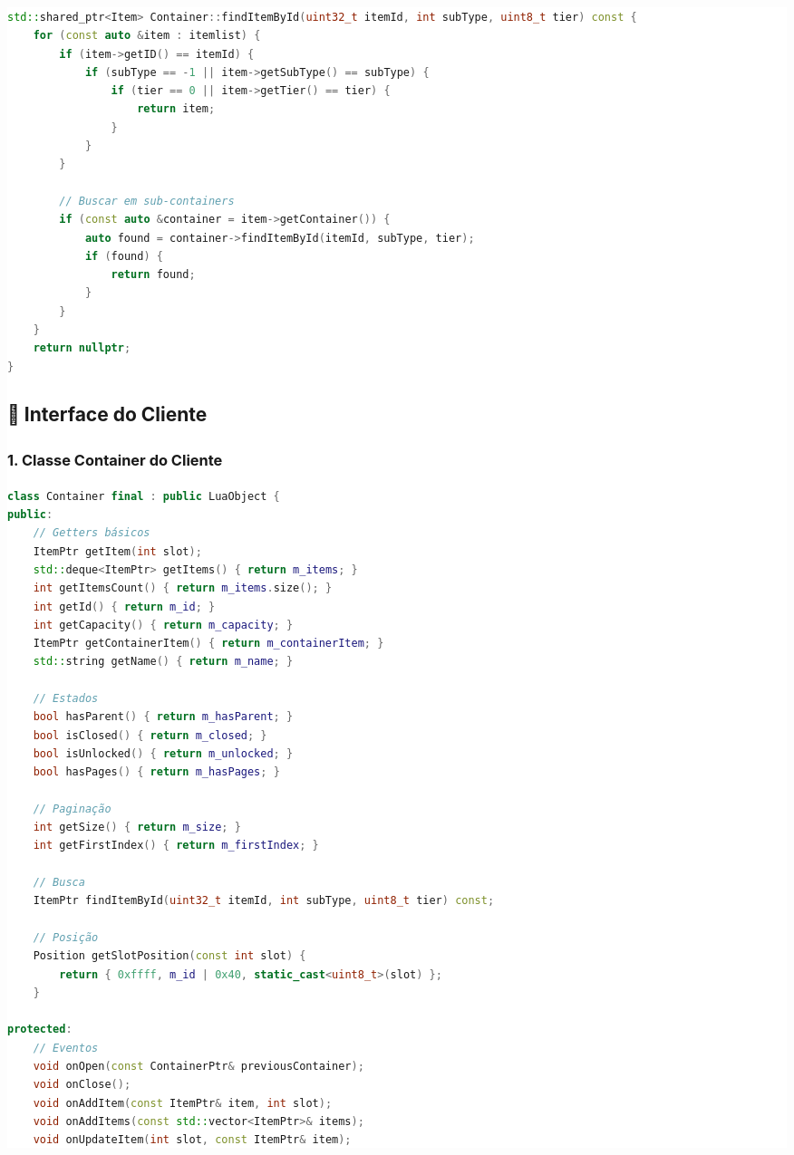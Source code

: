 ```cpp
std::shared_ptr<Item> Container::findItemById(uint32_t itemId, int subType, uint8_t tier) const {
    for (const auto &item : itemlist) {
        if (item->getID() == itemId) {
            if (subType == -1 || item->getSubType() == subType) {
                if (tier == 0 || item->getTier() == tier) {
                    return item;
                }
            }
        }
        
        // Buscar em sub-containers
        if (const auto &container = item->getContainer()) {
            auto found = container->findItemById(itemId, subType, tier);
            if (found) {
                return found;
            }
        }
    }
    return nullptr;
}
```

## 🎨 **Interface do Cliente**

### **1. Classe Container do Cliente**

```cpp
class Container final : public LuaObject {
public:
    // Getters básicos
    ItemPtr getItem(int slot);
    std::deque<ItemPtr> getItems() { return m_items; }
    int getItemsCount() { return m_items.size(); }
    int getId() { return m_id; }
    int getCapacity() { return m_capacity; }
    ItemPtr getContainerItem() { return m_containerItem; }
    std::string getName() { return m_name; }
    
    // Estados
    bool hasParent() { return m_hasParent; }
    bool isClosed() { return m_closed; }
    bool isUnlocked() { return m_unlocked; }
    bool hasPages() { return m_hasPages; }
    
    // Paginação
    int getSize() { return m_size; }
    int getFirstIndex() { return m_firstIndex; }
    
    // Busca
    ItemPtr findItemById(uint32_t itemId, int subType, uint8_t tier) const;
    
    // Posição
    Position getSlotPosition(const int slot) { 
        return { 0xffff, m_id | 0x40, static_cast<uint8_t>(slot) }; 
    }

protected:
    // Eventos
    void onOpen(const ContainerPtr& previousContainer);
    void onClose();
    void onAddItem(const ItemPtr& item, int slot);
    void onAddItems(const std::vector<ItemPtr>& items);
    void onUpdateItem(int slot, const ItemPtr& item);
```